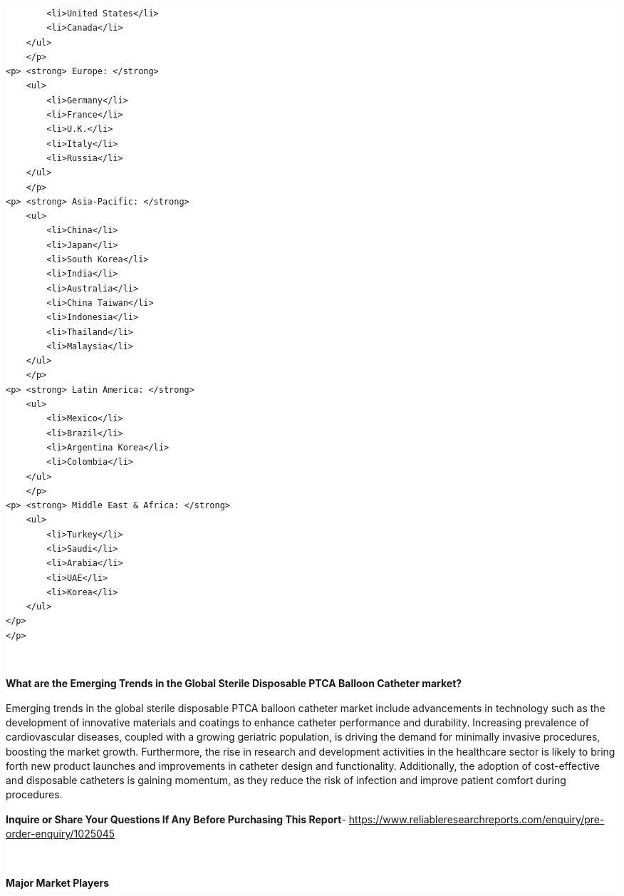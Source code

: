             <li>United States</li>
            <li>Canada</li>
        </ul>
        </p> 
    <p> <strong> Europe: </strong>
        <ul>
            <li>Germany</li>
            <li>France</li>
            <li>U.K.</li>
            <li>Italy</li>
            <li>Russia</li>
        </ul>
        </p> 
    <p> <strong> Asia-Pacific: </strong>
        <ul>
            <li>China</li>
            <li>Japan</li>
            <li>South Korea</li>
            <li>India</li>
            <li>Australia</li>
            <li>China Taiwan</li>
            <li>Indonesia</li>
            <li>Thailand</li>
            <li>Malaysia</li>
        </ul>
        </p> 
    <p> <strong> Latin America: </strong>
        <ul>
            <li>Mexico</li>
            <li>Brazil</li>
            <li>Argentina Korea</li>
            <li>Colombia</li>
        </ul>
        </p> 
    <p> <strong> Middle East & Africa: </strong>
        <ul>
            <li>Turkey</li>
            <li>Saudi</li>
            <li>Arabia</li>
            <li>UAE</li>
            <li>Korea</li>
        </ul>
    </p>
    </p>
<p>&nbsp;</p>
<p><strong>What are the Emerging Trends in the Global Sterile Disposable PTCA Balloon Catheter market?</strong></p>
<p><p>Emerging trends in the global sterile disposable PTCA balloon catheter market include advancements in technology such as the development of innovative materials and coatings to enhance catheter performance and durability. Increasing prevalence of cardiovascular diseases, coupled with a growing geriatric population, is driving the demand for minimally invasive procedures, boosting the market growth. Furthermore, the rise in research and development activities in the healthcare sector is likely to bring forth new product launches and improvements in catheter design and functionality. Additionally, the adoption of cost-effective and disposable catheters is gaining momentum, as they reduce the risk of infection and improve patient comfort during procedures.</p></p>
<p><strong>Inquire or Share Your Questions If Any Before Purchasing This Report</strong>- <a href="https://www.reliableresearchreports.com/enquiry/pre-order-enquiry/1025045">https://www.reliableresearchreports.com/enquiry/pre-order-enquiry/1025045</a></p>
<p>&nbsp;</p>
<p><strong>Major Market Players</strong></p>